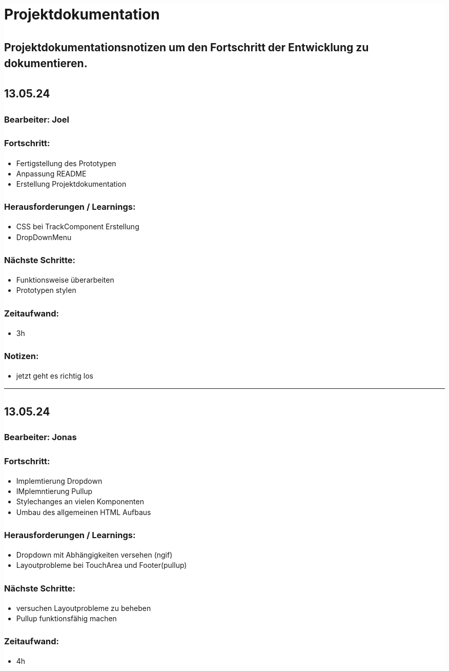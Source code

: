 # Projektdokumentation

Projektdokumentationsnotizen um den Fortschritt der Entwicklung zu dokumentieren.
------------------------------------------------------------------------------------------------------------------------------
## 13.05.24
### Bearbeiter: Joel

### Fortschritt:
* Fertigstellung des Prototypen
* Anpassung README
* Erstellung Projektdokumentation

### Herausforderungen / Learnings:
* CSS bei TrackComponent Erstellung
* DropDownMenu

### Nächste Schritte:
* Funktionsweise überarbeiten
* Prototypen stylen

### Zeitaufwand:
* 3h

### Notizen:
* jetzt geht es richtig los
------------------------------------------------------------------------------------------------------------------------------
## 13.05.24
### Bearbeiter: Jonas

### Fortschritt:
* Implemtierung Dropdown
* IMplemntierung Pullup
* Stylechanges an vielen Komponenten
* Umbau des allgemeinen HTML Aufbaus

### Herausforderungen / Learnings:
* Dropdown mit Abhängigkeiten versehen (ngif)
* Layoutprobleme bei TouchArea und Footer(pullup)

### Nächste Schritte:
* versuchen Layoutprobleme zu beheben
* Pullup funktionsfähig machen

### Zeitaufwand:
* 4h
